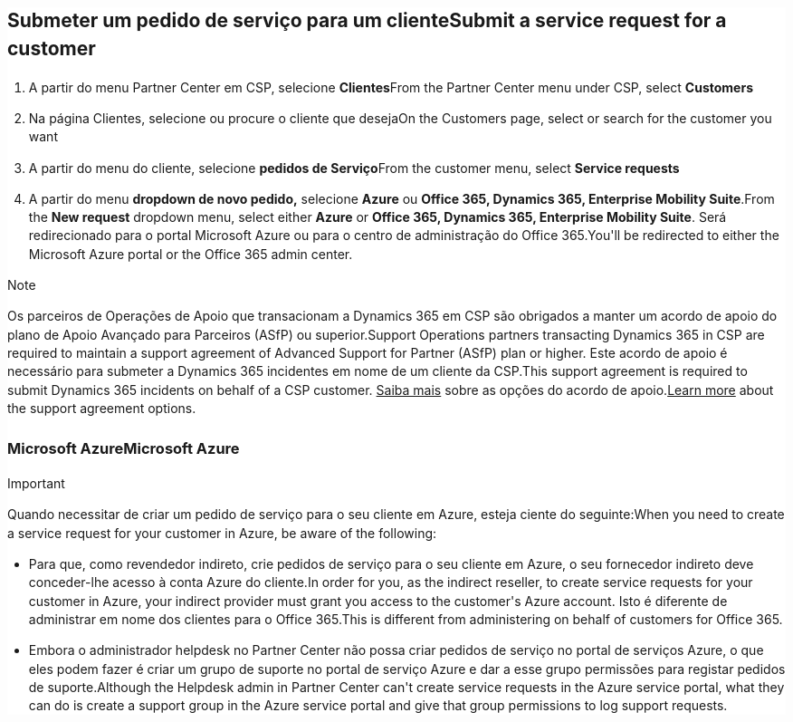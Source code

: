 ## <a name="submit-a-service-request-for-a-customer"></a><span data-ttu-id="2a6d6-110">Submeter um pedido de serviço para um cliente</span><span class="sxs-lookup"><span data-stu-id="2a6d6-110">Submit a service request for a customer</span></span>

1. <span data-ttu-id="2a6d6-111">A partir do menu Partner Center em CSP, selecione **Clientes**</span><span class="sxs-lookup"><span data-stu-id="2a6d6-111">From the Partner Center menu under CSP, select **Customers**</span></span>

2. <span data-ttu-id="2a6d6-112">Na página Clientes, selecione ou procure o cliente que deseja</span><span class="sxs-lookup"><span data-stu-id="2a6d6-112">On the Customers page, select or search for the customer you want</span></span>
    
3. <span data-ttu-id="2a6d6-113">A partir do menu do cliente, selecione **pedidos de Serviço**</span><span class="sxs-lookup"><span data-stu-id="2a6d6-113">From the customer menu, select **Service requests**</span></span>

4. <span data-ttu-id="2a6d6-114">A partir do menu **dropdown de novo pedido,** selecione **Azure** ou **Office 365, Dynamics 365, Enterprise Mobility Suite**.</span><span class="sxs-lookup"><span data-stu-id="2a6d6-114">From the **New request** dropdown menu, select either **Azure** or **Office 365, Dynamics 365, Enterprise Mobility Suite**.</span></span> <span data-ttu-id="2a6d6-115">Será redirecionado para o portal Microsoft Azure ou para o centro de administração do Office 365.</span><span class="sxs-lookup"><span data-stu-id="2a6d6-115">You'll be redirected to either the Microsoft Azure portal or the Office 365 admin center.</span></span>

>[!NOTE]
><span data-ttu-id="2a6d6-116">Os parceiros de Operações de Apoio que transacionam a Dynamics 365 em CSP são obrigados a manter um acordo de apoio do plano de Apoio Avançado para Parceiros (ASfP) ou superior.</span><span class="sxs-lookup"><span data-stu-id="2a6d6-116">Support Operations partners transacting Dynamics 365 in CSP are required to maintain a support agreement of Advanced Support for Partner (ASfP) plan or higher.</span></span> <span data-ttu-id="2a6d6-117">Este acordo de apoio é necessário para submeter a Dynamics 365 incidentes em nome de um cliente da CSP.</span><span class="sxs-lookup"><span data-stu-id="2a6d6-117">This support agreement is required to submit Dynamics 365 incidents on behalf of a CSP customer.</span></span> <span data-ttu-id="2a6d6-118">[Saiba mais](https://partner.microsoft.com/support/partnersupport) sobre as opções do acordo de apoio.</span><span class="sxs-lookup"><span data-stu-id="2a6d6-118">[Learn more](https://partner.microsoft.com/support/partnersupport) about the support agreement options.</span></span>

### <a name="microsoft-azure"></a><span data-ttu-id="2a6d6-119">Microsoft Azure</span><span class="sxs-lookup"><span data-stu-id="2a6d6-119">Microsoft Azure</span></span>

> [!IMPORTANT]
> <span data-ttu-id="2a6d6-120">Quando necessitar de criar um pedido de serviço para o seu cliente em Azure, esteja ciente do seguinte:</span><span class="sxs-lookup"><span data-stu-id="2a6d6-120">When you need to create a service request for your customer in Azure, be aware of the following:</span></span>
>
>- <span data-ttu-id="2a6d6-121">Para que, como revendedor indireto, crie pedidos de serviço para o seu cliente em Azure, o seu fornecedor indireto deve conceder-lhe acesso à conta Azure do cliente.</span><span class="sxs-lookup"><span data-stu-id="2a6d6-121">In order for you, as the indirect reseller, to create service requests for your customer in Azure, your indirect provider must grant you access to the customer's Azure account.</span></span> <span data-ttu-id="2a6d6-122">Isto é diferente de administrar em nome dos clientes para o Office 365.</span><span class="sxs-lookup"><span data-stu-id="2a6d6-122">This is different from administering on behalf of customers for Office 365.</span></span>
>
>- <span data-ttu-id="2a6d6-123">Embora o administrador helpdesk no Partner Center não possa criar pedidos de serviço no portal de serviços Azure, o que eles podem fazer é criar um grupo de suporte no portal de serviço Azure e dar a esse grupo permissões para registar pedidos de suporte.</span><span class="sxs-lookup"><span data-stu-id="2a6d6-123">Although the Helpdesk admin in Partner Center can't create service requests in the Azure service portal, what they can do is create a support group in the Azure service portal and give that group permissions to log support requests.</span></span>
